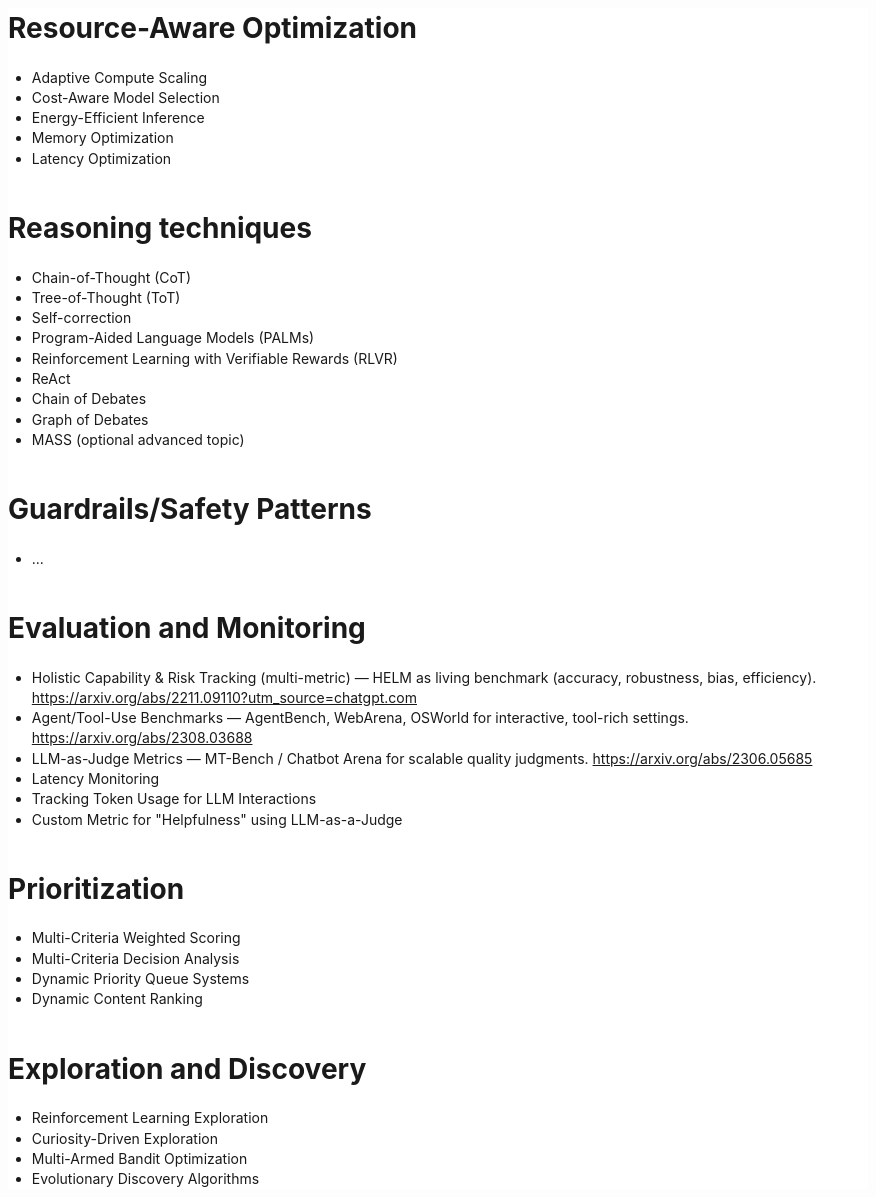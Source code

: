 # Resource-Aware Optimization
- Adaptive Compute Scaling
- Cost-Aware Model Selection
- Energy-Efficient Inference
- Memory Optimization
- Latency Optimization

# Reasoning techniques
- Chain-of-Thought (CoT)
- Tree-of-Thought (ToT)
- Self-correction
- Program-Aided Language Models (PALMs)
- Reinforcement Learning with Verifiable Rewards (RLVR)
- ReAct
- Chain of Debates
- Graph of Debates
- MASS (optional advanced topic)

# Guardrails/Safety Patterns
- ...

# Evaluation and Monitoring
- Holistic Capability & Risk Tracking (multi-metric) — HELM as living benchmark (accuracy, robustness, bias, efficiency). https://arxiv.org/abs/2211.09110?utm_source=chatgpt.com
- Agent/Tool-Use Benchmarks — AgentBench, WebArena, OSWorld for interactive, tool-rich settings. https://arxiv.org/abs/2308.03688
- LLM-as-Judge Metrics — MT-Bench / Chatbot Arena for scalable quality judgments. https://arxiv.org/abs/2306.05685
- Latency Monitoring
- Tracking Token Usage for LLM Interactions
- Custom Metric for "Helpfulness" using LLM-as-a-Judge

# Prioritization
- Multi-Criteria Weighted Scoring
- Multi-Criteria Decision Analysis
- Dynamic Priority Queue Systems
- Dynamic Content Ranking

# Exploration and Discovery
- Reinforcement Learning Exploration
- Curiosity-Driven Exploration
- Multi-Armed Bandit Optimization
- Evolutionary Discovery Algorithms
